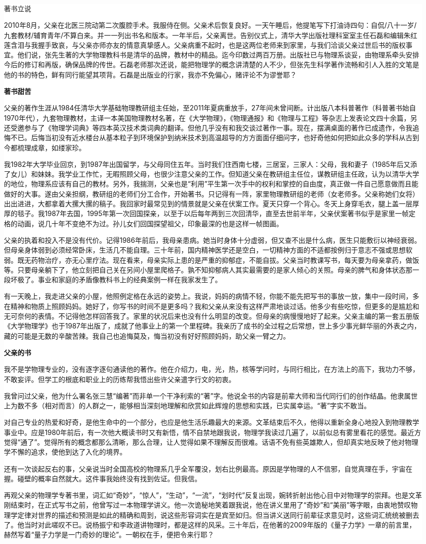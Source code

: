    著书立说
  </strong>
 </p>
 <p>
  2010年8月，父亲在北医三院动第二次腹腔手术。我服侍在侧。父亲术后恢复良好。一天午睡后，他提笔写下打油诗四句：自侃/八十一岁/九套教材/辅育青年/不算白来。并一一列出书名和版本。一年半后，父亲离世。告别仪式上，清华大学出版社理科室室主任石磊和编辑朱红莲含泪与我握手致哀，与父亲亦师亦友的情意真挚感人。父亲病重不起时，也是这两位老师来到家里，与我们洽谈父亲过世后书的版权事宜。他们说，张先生著的大学物理教科书是清华的品牌，教材中的精品。迄今印数过两百万册。出版社已与物理系谈妥，由物理系牵头安排今后的修订和再版，确保品牌的传世。石磊老师那次还说，能把物理学的概念讲清楚的人不少，但张先生科学著作流畅和引人入胜的文笔是他的书的特色，鲜有同行能望其项背。石磊是出版业的行家，我亦不免偏心，赌评论不为谬誉耶？
 </p>
 <p>
  <strong>
   著书甜苦
  </strong>
 </p>
 <p>
  父亲的著作生涯从1984任清华大学基础物理教研组主任始，至2011年夏病重放手，27年间未曾间断。计出版八本科普著作（科普著书始自1970年代），九套物理教材，主译一本美国物理教材名著，在《大学物理》，《物理通报》和《物理与工程》等杂志上发表论文四十余篇，另还受邀参与了《物理学词典》等四本英汉技术类词典的翻译。但他几乎没有和我交谈过著作一事。现在，摆满桌面的著作已成遗作，令我追悔不已。后悔当初没有近水楼台从基本粒子到环境保护到纳米技术到高温超导的方方面面仔细问字，也好奇他如何把如此众多的学科从古到今都梳理成章，如缕家珍。
 </p>
 <p>
  我1982年大学毕业回京，到1987年出国留学，与父母同住五年。当时我们住西南七楼，三居室，三家人：父母，我和妻子（1985年后又添了女儿）和妹妹。我学业工作忙，无暇照顾父母，也很少注意父亲的工作。但知道父亲在教研组主任位，谋教研组主任政，认为以清华大学的地位，物理系应该有自己的教材。另外，我揣测，父亲也是“利用”平生第一次手中的权利和掌控的自由度，真正做一件自己愿意做而且能做好的大事。遂由父亲担纲，教研组的老师们分工合作，开始著书。只记得有一阵，家里物理教研组的老师（女老师多。父亲称她们女将）出出进进，大都拿着大摞大摞的稿子。我回家时最常见到的情景就是父亲在伏案工作。夏天只穿一个背心。冬天上身穿毛衣，腿上盖一层厚厚的毯子。我1987年去国，1995年第一次回国探亲，以至于以后每年两到三次回清华，直至去世前半年，父亲伏案著书似乎是家里一帧定格的动画，说几十年不变绝不为过。孙儿女们回国探望祖父，印象最深的也是这样一帧图画。
 </p>
 <p>
  父亲的执着和投入不是没有代价。记得1986年前后，我母亲患病。她当时身体十分虚弱，但又查不出是什么病，医生只能敷衍以神经衰弱。但母亲身体弱到必须经常卧床，生活几不能自理。三十年前，国内精神医学还是空白，一切精神方面的不适都按例归于意志不强或思想软弱。既无药物治疗，亦无心里疗法。现在看来，母亲实际上患的是严重的抑郁症，不能自拔。父亲当时教课写书，每天要为母亲拿药，做饭等。只要母亲躺下了，他立刻把自己关在另间小屋里爬格子。孰不知抑郁病人其实最需要的是家人倾心的关照。母亲的脾气和身体状态那一段坏极了。事业和家庭的矛盾像教科书上的经典案例一样在我家发生了。
 </p>
 <p>
  有一天晚上，我走进父亲的小屋，他照例定格在永远的姿势上。我说，妈妈的病情不轻，你能不能先把写书的事放一放，集中一段时间，多在精神和物质上照顾妈妈。她好了，你写书的时间不是更多吗？我和父亲从来没有这样严肃地谈过话。他多少有些吃惊，但更多的是尴尬和无可奈何的表情。不记得他怎样回答我了。家里的状况后来也没有什么明显的改变。但母亲的病慢慢地好了起来。父亲主编的第一套五册版《大学物理学》也于1987年出版了，成就了他事业上的第一个里程碑。我亲历了成书的全过程之后常想，世上多少事光鲜华丽的外表之内，藏的可能是无数的辛酸苦辣。我自己也追悔莫及，悔当初没有好好照顾妈妈，助父亲一臂之力。
 </p>
 <p>
  <strong>
   父亲的书
  </strong>
 </p>
 <p>
  我不是学物理专业的，没有逐字逐句通读他的著作。他在介绍力，电，光，热，核等学问时，与同行相比，在方法上的高下，我功力不够，不敢妄评。但学工的根底和职业上的历练帮我悟出些许父亲遣字行文的初衷。
 </p>
 <p>
  我曾问过父亲，他为什么署名张三慧“编著”而非单一个干净利索的“著”字。他说全书的内容是前辈大师和当代同行们的创作结晶。他隶属世上为数不多（相对而言）的人群之一，能够相当深刻地理解和欣赏如此辉煌的思想和实践，已实属幸运。“著”字实不敢当。
 </p>
 <p>
  对自己专业的热爱和好奇，是他生命中的一个部分，也应是他生活乐趣最大的来源。文革结束后不久，他得以重新全身心地投入到物理教学事业中。应是1980年前后，有一次他大概读书时又有新悟，情不自禁地跟我说，物理学我读过几遍了，以前似总有雾里看花的感觉。最近方觉得“通了”。觉得所有的概念都那么清晰，那么合理，让人觉得如果不理解反而很难。话语不免有些英雄欺人，但却真实地反映了他对物理学不懈的追求，使他到达了入化的境界。
 </p>
 <p>
  还有一次谈起反右的事，父亲说当时全国高校的物理系几乎全军覆没，划右比例最高。原因是学物理的人不信邪，自觉真理在手，宇宙在握。碰壁的概率自然就大。这件事我始终没有找到佐证。但我信。
 </p>
 <p>
  再观父亲的物理学专著书里，词汇如“奇妙”，“惊人”，“生动”，“一流”，“划时代”反复出现，婉转折射出他心目中对物理学的崇拜。也是文革刚结束时，在正式写书之前，他曾写过一本物理学讲义。他一次诡秘地笑着跟我说，他在讲义里用了“奇妙”和“美丽”等字眼，由衷地赞叹物理学定律对世界的描述和预测是如此的精确和周到，说这些形容词实在是宾至如归。但当讲义送同行前辈征求意见时，这些词汇统统被删去了。他当时对此嗟叹不已。说杨振宁和李政道讲物理时，都是这样的风采。三十年后，在他著的2009年版的《量子力学》一章的前言里，赫然写着“量子力学是一门奇妙的理论”。一朝权在手，便把令来行耶？
 </p>
 <p>